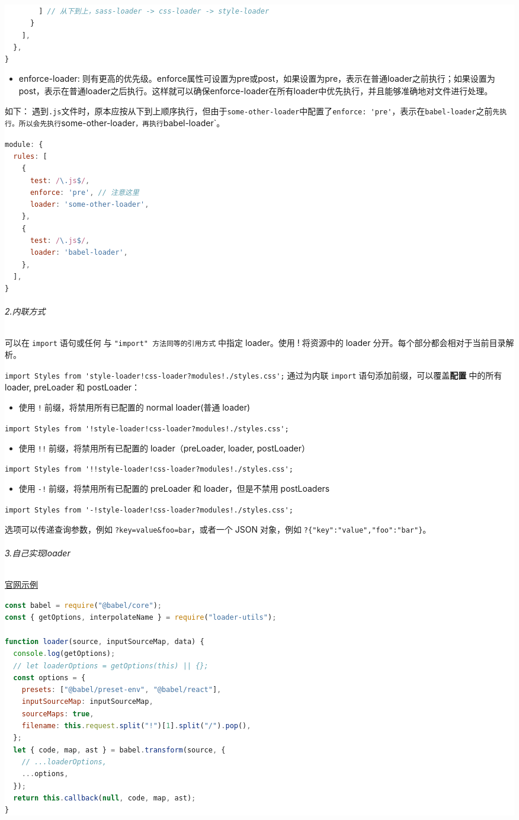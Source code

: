 ```js
        ] // 从下到上，sass-loader -> css-loader -> style-loader
      }
    ],
  },
}
```

+ enforce-loader: 则有更高的优先级。enforce属性可设置为pre或post，如果设置为pre，表示在普通loader之前执行；如果设置为post，表示在普通loader之后执行。这样就可以确保enforce-loader在所有loader中优先执行，并且能够准确地对文件进行处理。

如下： 遇到`.js`文件时，原本应按从下到上顺序执行，但由于`some-other-loader`中配置了`enforce: 'pre'`，表示在`babel-loader`之前`先执行。所以会先执行`some-other-loader`，再执行`babel-loader`。

```js
module: {
  rules: [
    {
      test: /\.js$/,
      enforce: 'pre', // 注意这里
      loader: 'some-other-loader',
    },
    {
      test: /\.js$/,
      loader: 'babel-loader',
    },
  ],
}
```

###### 2.内联方式
可以在 `import` 语句或任何 与 `"import" 方法同等的引用方式` 中指定 loader。使用 ! 将资源中的 loader 分开。每个部分都会相对于当前目录解析。

`import Styles from 'style-loader!css-loader?modules!./styles.css';`
通过为内联 `import` 语句添加前缀，可以覆盖**配置** 中的所有 loader, preLoader 和 postLoader：

+ 使用 `!` 前缀，将禁用所有已配置的 normal loader(普通 loader)

`import Styles from '!style-loader!css-loader?modules!./styles.css';`
+ 使用 `!!` 前缀，将禁用所有已配置的 loader（preLoader, loader, postLoader）

`import Styles from '!!style-loader!css-loader?modules!./styles.css';`
+ 使用 `-!` 前缀，将禁用所有已配置的 preLoader 和 loader，但是不禁用 postLoaders

`import Styles from '-!style-loader!css-loader?modules!./styles.css';`

选项可以传递查询参数，例如 `?key=value&foo=bar`，或者一个 JSON 对象，例如 `?{"key":"value","foo":"bar"}`。

###### 3.自己实现loader
[官网示例](https://www.webpackjs.com/contribute/writing-a-loader/#setup)

```js
const babel = require("@babel/core");
const { getOptions, interpolateName } = require("loader-utils");

function loader(source, inputSourceMap, data) {
  console.log(getOptions);
  // let loaderOptions = getOptions(this) || {};
  const options = {
    presets: ["@babel/preset-env", "@babel/react"],
    inputSourceMap: inputSourceMap,
    sourceMaps: true,
    filename: this.request.split("!")[1].split("/").pop(),
  };
  let { code, map, ast } = babel.transform(source, {
    // ...loaderOptions,
    ...options,
  });
  return this.callback(null, code, map, ast);
}
```